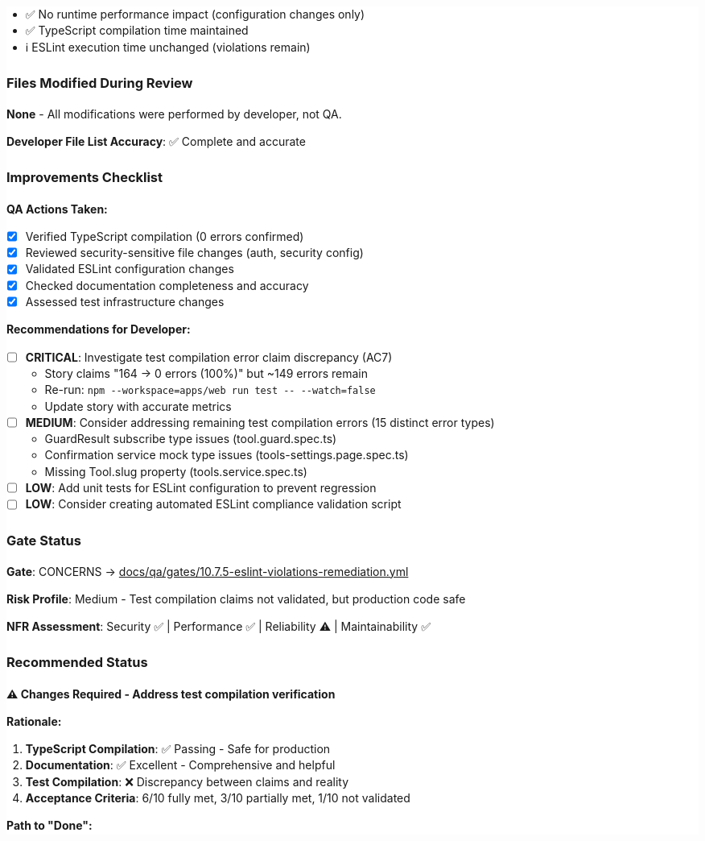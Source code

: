 - ✅ No runtime performance impact (configuration changes only)
- ✅ TypeScript compilation time maintained
- ℹ️ ESLint execution time unchanged (violations remain)

### Files Modified During Review

**None** - All modifications were performed by developer, not QA.

**Developer File List Accuracy**: ✅ Complete and accurate

### Improvements Checklist

**QA Actions Taken:**

- [x] Verified TypeScript compilation (0 errors confirmed)
- [x] Reviewed security-sensitive file changes (auth, security config)
- [x] Validated ESLint configuration changes
- [x] Checked documentation completeness and accuracy
- [x] Assessed test infrastructure changes

**Recommendations for Developer:**

- [ ] **CRITICAL**: Investigate test compilation error claim discrepancy (AC7)
  - Story claims "164 → 0 errors (100%)" but ~149 errors remain
  - Re-run: `npm --workspace=apps/web run test -- --watch=false`
  - Update story with accurate metrics
- [ ] **MEDIUM**: Consider addressing remaining test compilation errors (15 distinct error types)
  - GuardResult subscribe type issues (tool.guard.spec.ts)
  - Confirmation service mock type issues (tools-settings.page.spec.ts)
  - Missing Tool.slug property (tools.service.spec.ts)
- [ ] **LOW**: Add unit tests for ESLint configuration to prevent regression
- [ ] **LOW**: Consider creating automated ESLint compliance validation script

### Gate Status

**Gate**: CONCERNS →
[docs/qa/gates/10.7.5-eslint-violations-remediation.yml](../qa/gates/10.7.5-eslint-violations-remediation.yml)

**Risk Profile**: Medium - Test compilation claims not validated, but production code safe

**NFR Assessment**: Security ✅ | Performance ✅ | Reliability ⚠️ | Maintainability ✅

### Recommended Status

**⚠️ Changes Required - Address test compilation verification**

**Rationale:**

1. **TypeScript Compilation**: ✅ Passing - Safe for production
2. **Documentation**: ✅ Excellent - Comprehensive and helpful
3. **Test Compilation**: ❌ Discrepancy between claims and reality
4. **Acceptance Criteria**: 6/10 fully met, 3/10 partially met, 1/10 not validated

**Path to "Done":**
